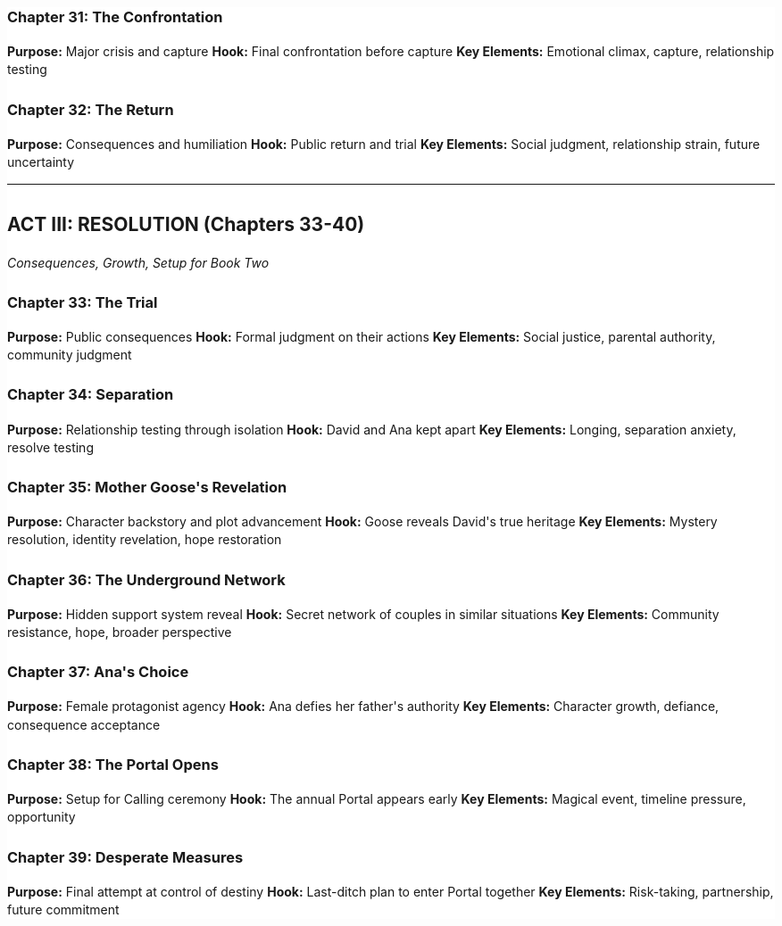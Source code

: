 ### Chapter 31: The Confrontation
**Purpose:** Major crisis and capture
**Hook:** Final confrontation before capture
**Key Elements:** Emotional climax, capture, relationship testing

### Chapter 32: The Return
**Purpose:** Consequences and humiliation
**Hook:** Public return and trial
**Key Elements:** Social judgment, relationship strain, future uncertainty

---

## ACT III: RESOLUTION (Chapters 33-40)
*Consequences, Growth, Setup for Book Two*

### Chapter 33: The Trial
**Purpose:** Public consequences
**Hook:** Formal judgment on their actions
**Key Elements:** Social justice, parental authority, community judgment

### Chapter 34: Separation
**Purpose:** Relationship testing through isolation
**Hook:** David and Ana kept apart
**Key Elements:** Longing, separation anxiety, resolve testing

### Chapter 35: Mother Goose's Revelation
**Purpose:** Character backstory and plot advancement
**Hook:** Goose reveals David's true heritage
**Key Elements:** Mystery resolution, identity revelation, hope restoration

### Chapter 36: The Underground Network
**Purpose:** Hidden support system reveal
**Hook:** Secret network of couples in similar situations
**Key Elements:** Community resistance, hope, broader perspective

### Chapter 37: Ana's Choice
**Purpose:** Female protagonist agency
**Hook:** Ana defies her father's authority
**Key Elements:** Character growth, defiance, consequence acceptance

### Chapter 38: The Portal Opens
**Purpose:** Setup for Calling ceremony
**Hook:** The annual Portal appears early
**Key Elements:** Magical event, timeline pressure, opportunity

### Chapter 39: Desperate Measures
**Purpose:** Final attempt at control of destiny
**Hook:** Last-ditch plan to enter Portal together
**Key Elements:** Risk-taking, partnership, future commitment
